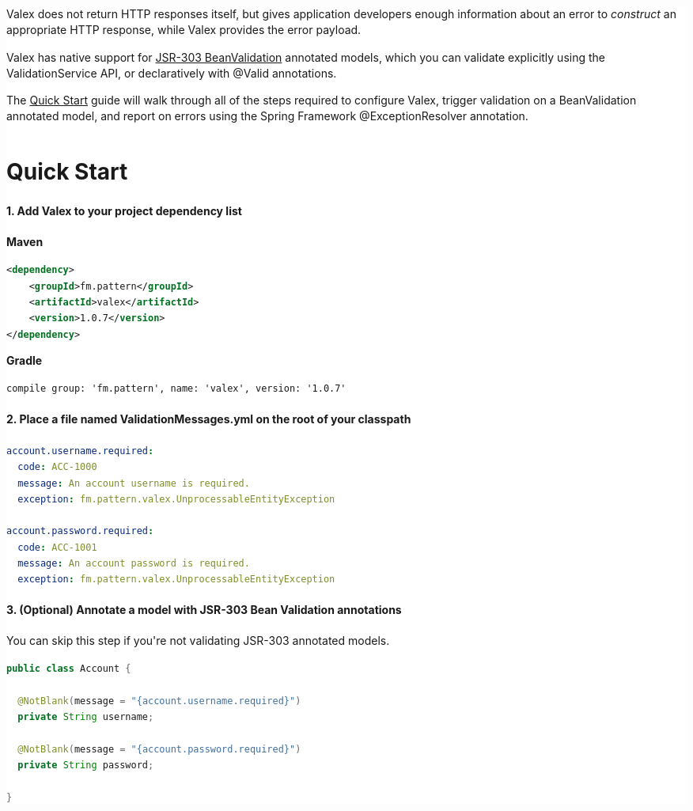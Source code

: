 Valex does not return HTTP responses itself, but gives application developers enough information about an error to _construct_ an appropriate HTTP response, while Valex provides the error payload. 

Valex has native support for [JSR-303 BeanValidation](http://beanvalidation.org/1.0/) annotated models, which you can validate explicitly using the ValidationService API, or declaratively with @Valid annotations. 

The [Quick Start](#quickstart) guide will walk through all of the steps required to configure Valex, trigger validation on a BeanValidation annotated model, and report on errors using the Spring Framework @ExceptionResolver annotation.


<a name="quickstart"></a>

# Quick Start

#### 1. Add Valex to your project dependency list


**Maven**   

```xml
<dependency>
    <groupId>fm.pattern</groupId>
    <artifactId>valex</artifactId>
    <version>1.0.7</version>
</dependency>
```

**Gradle**

```
compile group: 'fm.pattern', name: 'valex', version: '1.0.7'
```

#### 2. Place a file named ValidationMessages.yml on the root of your classpath

```yaml
account.username.required:
  code: ACC-1000
  message: An account username is required.
  exception: fm.pattern.valex.UnprocessableEntityException

account.password.required:
  code: ACC-1001
  message: An account password is required.
  exception: fm.pattern.valex.UnprocessableEntityException
```

#### 3. (Optional) Annotate a model with JSR-303 Bean Validation annotations 
You can skip this step if you're not validating JSR-303 annotated models. 

```java
public class Account {

  @NotBlank(message = "{account.username.required}")
  private String username;

  @NotBlank(message = "{account.password.required}")
  private String password;

}
```
